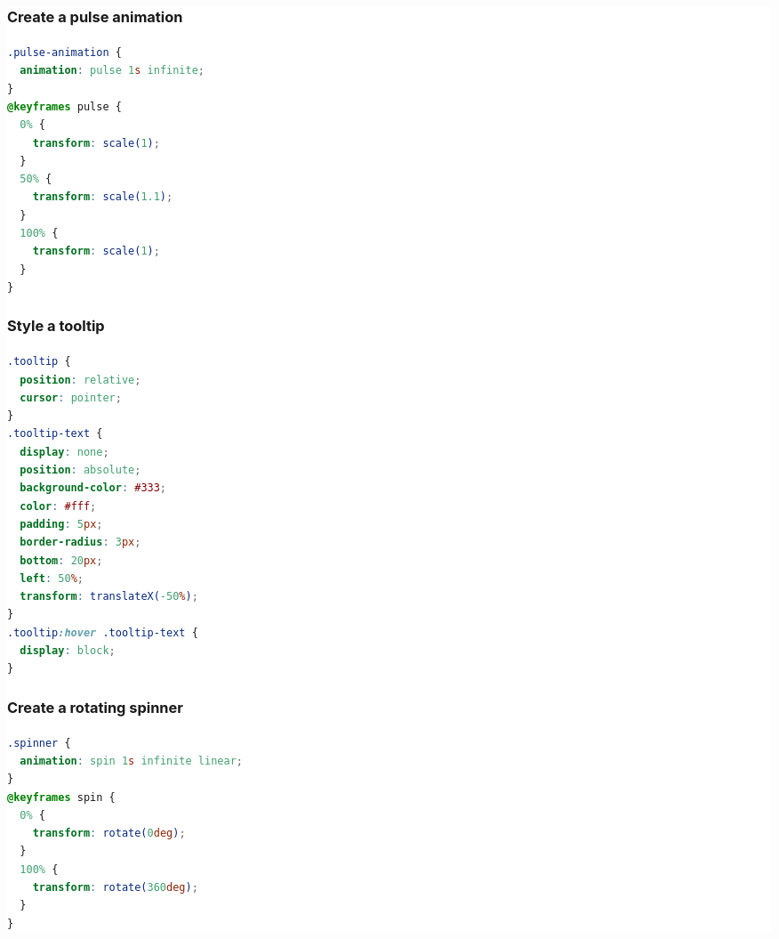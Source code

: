 ### Create a pulse animation

```css
.pulse-animation {
  animation: pulse 1s infinite;
}
@keyframes pulse {
  0% {
    transform: scale(1);
  }
  50% {
    transform: scale(1.1);
  }
  100% {
    transform: scale(1);
  }
}
```

### Style a tooltip

```css
.tooltip {
  position: relative;
  cursor: pointer;
}
.tooltip-text {
  display: none;
  position: absolute;
  background-color: #333;
  color: #fff;
  padding: 5px;
  border-radius: 3px;
  bottom: 20px;
  left: 50%;
  transform: translateX(-50%);
}
.tooltip:hover .tooltip-text {
  display: block;
}
```

### Create a rotating spinner

```css
.spinner {
  animation: spin 1s infinite linear;
}
@keyframes spin {
  0% {
    transform: rotate(0deg);
  }
  100% {
    transform: rotate(360deg);
  }
}
```
